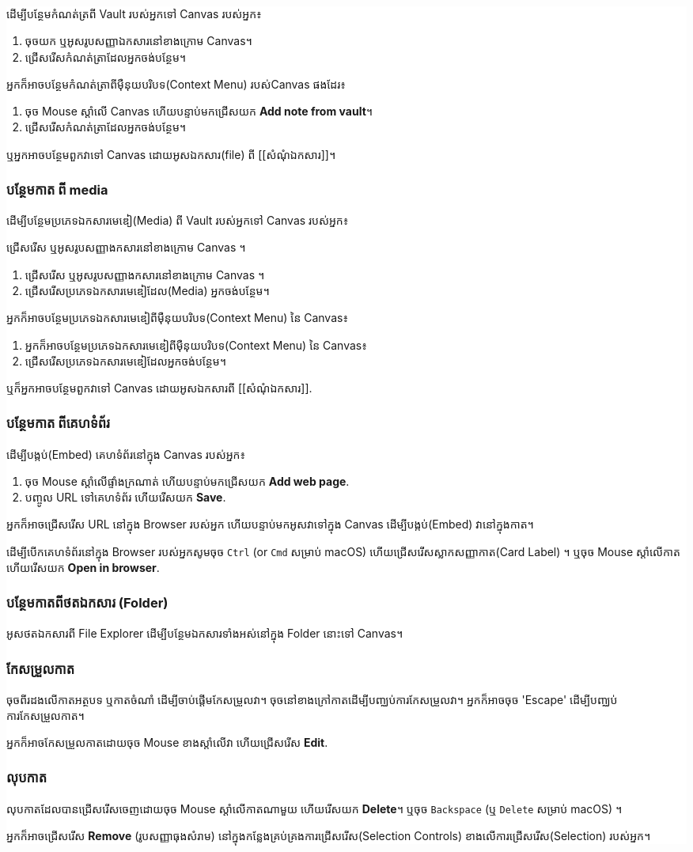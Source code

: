 ដើម្បីបន្ថែមកំណត់ត្រពី Vault របស់អ្នកទៅ Canvas របស់អ្នក៖

1. ចុចយក ឬអូសរូបសញ្ញាឯកសារនៅខាងក្រោម Canvas។
2. ជ្រើសរើសកំណត់ត្រាដែលអ្នកចង់បន្ថែម។

អ្នកក៏អាចបន្ថែមកំណត់ត្រាពីម៉ឺនុយបរិបទ(Context Menu) របស់Canvas ផងដែរ៖

1. ចុច Mouse ស្ដាំលើ Canvas ហើយបន្ទាប់មកជ្រើសយក **Add note from vault**។
2. ជ្រើសរើសកំណត់ត្រាដែលអ្នកចង់បន្ថែម។

ឬអ្នកអាចបន្ថែមពួកវាទៅ​ Canvas ដោយអូសឯកសារ(file) ពី [[សំណំុឯកសារ]]។

### បន្ថែមកាត ពី media

ដើម្បីបន្ថែមប្រភេទឯកសារមេឌៀ(Media) ពី Vault របស់អ្នកទៅ Canvas របស់អ្នក៖
  
ជ្រើសរើស ឬអូសរូបសញ្ញាងកសារនៅខាងក្រោម Canvas ។
1. ជ្រើសរើស ឬអូសរូបសញ្ញាងកសារនៅខាងក្រោម Canvas ។
2. ជ្រើសរើសប្រភេទឯកសារមេឌៀដែល(Media) អ្នកចង់បន្ថែម។

អ្នកក៏អាចបន្ថែមប្រភេទឯកសារមេឌៀពីម៉ឺនុយបរិបទ(Context Menu) នៃ​ Canvas៖

1. អ្នកក៏អាចបន្ថែមប្រភេទឯកសារមេឌៀពីម៉ឺនុយបរិបទ(Context Menu) នៃ​ Canvas៖
2. ជ្រើសរើសប្រភេទឯកសារមេឌៀដែលអ្នកចង់បន្ថែម។

ឬក៏អ្នកអាចបន្ថែមពួកវាទៅ​ Canvas ដោយអូសឯកសារពី [[សំណំុឯកសារ]].

###  បន្ថែមកាត ពីគេហទំព័រ

ដើម្បីបង្កប់(Embed) គេហទំព័រនៅក្នុង Canvas របស់អ្នក៖

1. ចុច Mouse ស្ដាំលើផ្ទាំងក្រណាត់ ហើយបន្ទាប់មកជ្រើសយក **Add web page**.
2. បញ្ចូល URL ទៅគេហទំព័រ ហើយរើសយក **Save**.

អ្នកក៏អាចជ្រើសរើស URL នៅក្នុង Browser របស់អ្នក ហើយបន្ទាប់មកអូសវាទៅក្នុង Canvas ដើម្បីបង្កប់(Embed) វានៅក្នុងកាត។

ដើម្បីបើកគេហទំព័រនៅក្នុង Browser របស់អ្នកសូមចុច `Ctrl` (or `Cmd` សម្រាប់ macOS) ហើយជ្រើសរើសស្លាកសញ្ញាកាត(Card Label) ។ ឬចុច Mouse ស្ដាំលើកាតហើយរើសយក **Open in browser**.

### បន្ថែមកាតពីថតឯកសារ (Folder)

អូសថតឯកសារពី File Explorer ដើម្បីបន្ថែមឯកសារទាំងអស់នៅក្នុង Folder នោះទៅ Canvas។

### កែសម្រួលកាត

ចុចពីរដងលើកាតអត្ថបទ ឬកាតចំណាំ ដើម្បីចាប់ផ្តើមកែសម្រួលវា។ ចុចនៅខាងក្រៅកាតដើម្បីបញ្ឈប់ការកែសម្រួលវា។ អ្នកក៏អាចចុច 'Escape' ដើម្បីបញ្ឈប់ការកែសម្រួលកាត។

អ្នកក៏អាចកែសម្រួលកាតដោយចុច Mouse ខាងស្តាំលើវា ហើយជ្រើសរើស **Edit**.

### លុបកាត 

លុបកាតដែលបានជ្រើសរើសចេញដោយចុច Mouse ស្ដាំលើកាតណាមួយ ហើយរើសយក **Delete**។ ឬចុច​​ `Backspace` (ឬ `Delete` សម្រាប់ macOS) ។

អ្នកក៏អាចជ្រើសរើស **Remove** (រូបសញ្ញាធុងសំរាម) នៅក្នុងកន្លែងគ្រប់គ្រងការជ្រើសរើស(Selection Controls) ខាងលើការជ្រើសរើស(Selection) របស់អ្នក។
